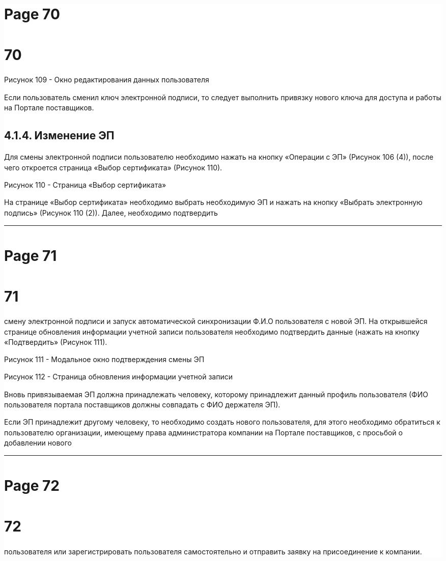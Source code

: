 # Page 70

# 70

Рисунок 109 - Окно редактирования данных пользователя

Если  пользователь  сменил  ключ  электронной  подписи,  то  следует  выполнить привязку нового ключа для доступа и работы на Портале поставщиков.


## 4.1.4. Изменение ЭП

Для  смены  электронной  подписи  пользователю  необходимо нажать на кнопку «Операции с ЭП» (Рисунок 106 (4)), после чего откроется страница «Выбор сертификата» (Рисунок 110).

Рисунок 110 - Страница «Выбор сертификата»

На странице «Выбор сертификата» необходимо выбрать необходимую ЭП и нажать на кнопку «Выбрать электронную подпись» (Рисунок 110 (2)). Далее, необходимо подтвердить

---

# Page 71

# 71

смену электронной подписи и запуск автоматической синхронизации Ф.И.О пользователя с новой ЭП. На открывшейся странице обновления информации учетной записи пользователя необходимо подтвердить данные (нажать на кнопку «Подтвердить» (Рисунок 111).

Рисунок 111 - Модальное окно подтверждения смены ЭП

Рисунок 112 - Страница обновления информации учетной записи

Вновь привязываемая ЭП должна принадлежать человеку, которому принадлежит данный профиль пользователя (ФИО пользователя портала поставщиков должны совпадать с ФИО держателя ЭП).

Если ЭП принадлежит другому человеку, то необходимо создать нового пользователя, для этого необходимо обратиться к пользователю организации, имеющему права администратора  компании  на  Портале  поставщиков,  с  просьбой  о  добавлении  нового

---

# Page 72

# 72

пользователя  или  зарегистрировать  пользователя  самостоятельно  и  отправить  заявку  на присоединение к компании.
